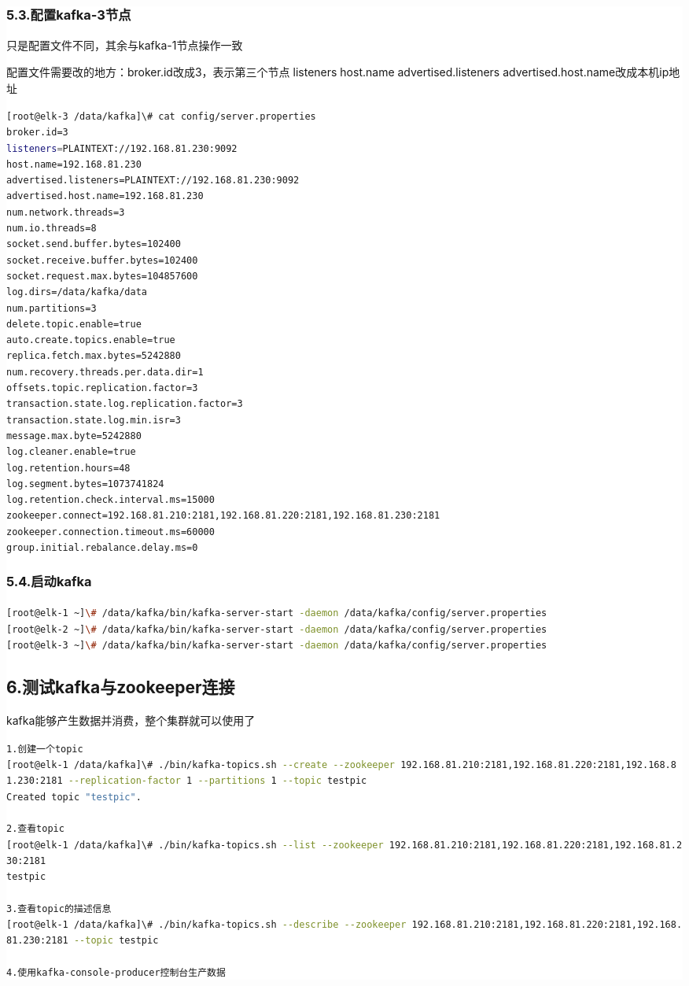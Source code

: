 ### 5.3.配置kafka-3节点

只是配置文件不同，其余与kafka-1节点操作一致

配置文件需要改的地方：broker.id改成3，表示第三个节点 listeners host.name advertised.listeners advertised.host.name改成本机ip地址

```sh
[root@elk-3 /data/kafka]\# cat config/server.properties 
broker.id=3
listeners=PLAINTEXT://192.168.81.230:9092
host.name=192.168.81.230
advertised.listeners=PLAINTEXT://192.168.81.230:9092
advertised.host.name=192.168.81.230
num.network.threads=3
num.io.threads=8
socket.send.buffer.bytes=102400
socket.receive.buffer.bytes=102400
socket.request.max.bytes=104857600
log.dirs=/data/kafka/data
num.partitions=3
delete.topic.enable=true
auto.create.topics.enable=true 
replica.fetch.max.bytes=5242880
num.recovery.threads.per.data.dir=1
offsets.topic.replication.factor=3
transaction.state.log.replication.factor=3
transaction.state.log.min.isr=3
message.max.byte=5242880
log.cleaner.enable=true
log.retention.hours=48
log.segment.bytes=1073741824
log.retention.check.interval.ms=15000
zookeeper.connect=192.168.81.210:2181,192.168.81.220:2181,192.168.81.230:2181
zookeeper.connection.timeout.ms=60000
group.initial.rebalance.delay.ms=0
```

### 5.4.启动kafka

```sh
[root@elk-1 ~]\# /data/kafka/bin/kafka-server-start -daemon /data/kafka/config/server.properties
[root@elk-2 ~]\# /data/kafka/bin/kafka-server-start -daemon /data/kafka/config/server.properties
[root@elk-3 ~]\# /data/kafka/bin/kafka-server-start -daemon /data/kafka/config/server.properties
```

## 6.测试kafka与zookeeper连接

kafka能够产生数据并消费，整个集群就可以使用了

```sh
1.创建一个topic
[root@elk-1 /data/kafka]\# ./bin/kafka-topics.sh --create --zookeeper 192.168.81.210:2181,192.168.81.220:2181,192.168.81.230:2181 --replication-factor 1 --partitions 1 --topic testpic
Created topic "testpic".

2.查看topic
[root@elk-1 /data/kafka]\# ./bin/kafka-topics.sh --list --zookeeper 192.168.81.210:2181,192.168.81.220:2181,192.168.81.230:2181
testpic

3.查看topic的描述信息
[root@elk-1 /data/kafka]\# ./bin/kafka-topics.sh --describe --zookeeper 192.168.81.210:2181,192.168.81.220:2181,192.168.81.230:2181 --topic testpic

4.使用kafka-console-producer控制台生产数据
```